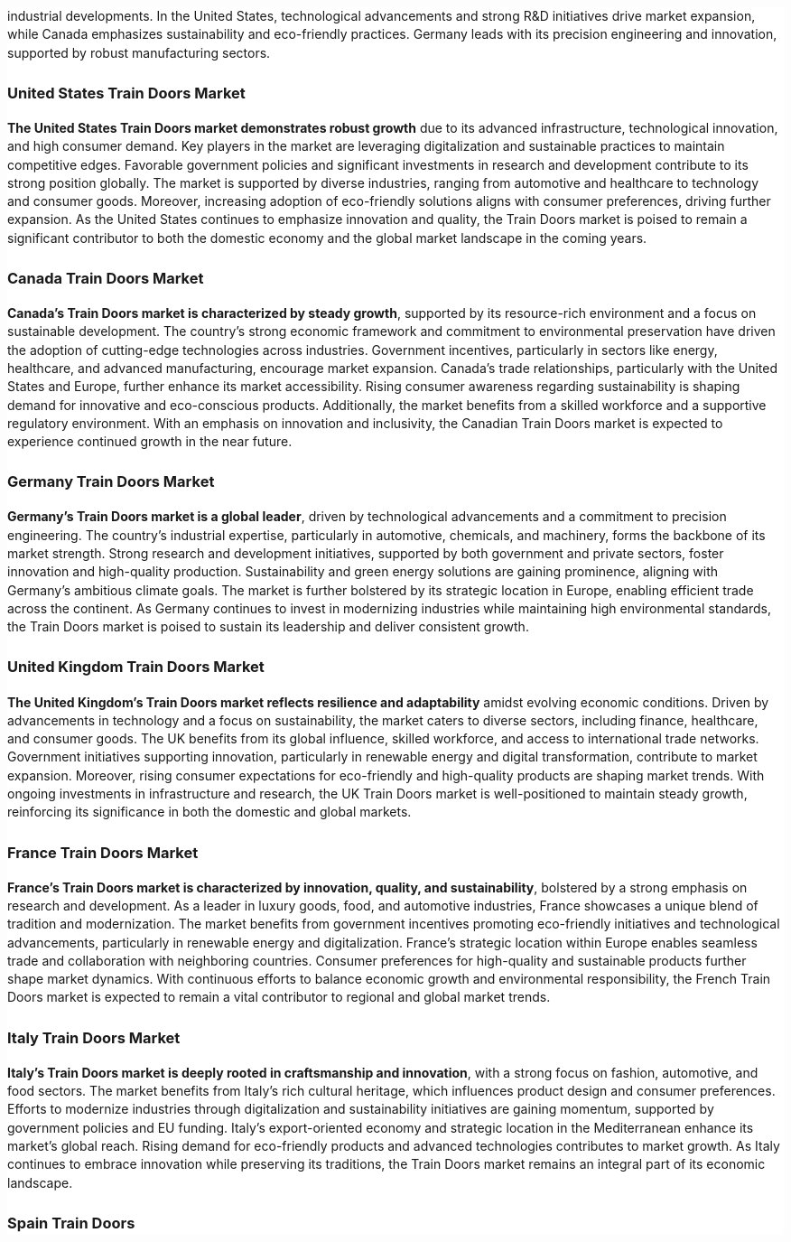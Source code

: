 industrial developments. In the United States, technological advancements and strong R&amp;D initiatives drive market expansion, while Canada emphasizes sustainability and eco-friendly practices. Germany leads with its precision engineering and innovation, supported by robust manufacturing sectors.</span></em></p></blockquote><h3><strong>United States Train Doors Market</strong></h3><p><strong>The United States Train Doors market demonstrates robust growth</strong> due to its advanced infrastructure, technological innovation, and high consumer demand. Key players in the market are leveraging digitalization and sustainable practices to maintain competitive edges. Favorable government policies and significant investments in research and development contribute to its strong position globally. The market is supported by diverse industries, ranging from automotive and healthcare to technology and consumer goods. Moreover, increasing adoption of eco-friendly solutions aligns with consumer preferences, driving further expansion. As the United States continues to emphasize innovation and quality, the Train Doors market is poised to remain a significant contributor to both the domestic economy and the global market landscape in the coming years.</p><h3><strong>Canada Train Doors Market</strong></h3><p><strong>Canada&rsquo;s Train Doors market is characterized by steady growth</strong>, supported by its resource-rich environment and a focus on sustainable development. The country&rsquo;s strong economic framework and commitment to environmental preservation have driven the adoption of cutting-edge technologies across industries. Government incentives, particularly in sectors like energy, healthcare, and advanced manufacturing, encourage market expansion. Canada&rsquo;s trade relationships, particularly with the United States and Europe, further enhance its market accessibility. Rising consumer awareness regarding sustainability is shaping demand for innovative and eco-conscious products. Additionally, the market benefits from a skilled workforce and a supportive regulatory environment. With an emphasis on innovation and inclusivity, the Canadian Train Doors market is expected to experience continued growth in the near future.</p><h3><strong>Germany Train Doors Market</strong></h3><p><strong>Germany&rsquo;s Train Doors market is a global leader</strong>, driven by technological advancements and a commitment to precision engineering. The country&rsquo;s industrial expertise, particularly in automotive, chemicals, and machinery, forms the backbone of its market strength. Strong research and development initiatives, supported by both government and private sectors, foster innovation and high-quality production. Sustainability and green energy solutions are gaining prominence, aligning with Germany&rsquo;s ambitious climate goals. The market is further bolstered by its strategic location in Europe, enabling efficient trade across the continent. As Germany continues to invest in modernizing industries while maintaining high environmental standards, the Train Doors market is poised to sustain its leadership and deliver consistent growth.</p><h3><strong>United Kingdom Train Doors Market</strong></h3><p><strong>The United Kingdom&rsquo;s Train Doors market reflects resilience and adaptability</strong> amidst evolving economic conditions. Driven by advancements in technology and a focus on sustainability, the market caters to diverse sectors, including finance, healthcare, and consumer goods. The UK benefits from its global influence, skilled workforce, and access to international trade networks. Government initiatives supporting innovation, particularly in renewable energy and digital transformation, contribute to market expansion. Moreover, rising consumer expectations for eco-friendly and high-quality products are shaping market trends. With ongoing investments in infrastructure and research, the UK Train Doors market is well-positioned to maintain steady growth, reinforcing its significance in both the domestic and global markets.</p><h3><strong>France Train Doors Market</strong></h3><p><strong>France&rsquo;s Train Doors market is characterized by innovation, quality, and sustainability</strong>, bolstered by a strong emphasis on research and development. As a leader in luxury goods, food, and automotive industries, France showcases a unique blend of tradition and modernization. The market benefits from government incentives promoting eco-friendly initiatives and technological advancements, particularly in renewable energy and digitalization. France&rsquo;s strategic location within Europe enables seamless trade and collaboration with neighboring countries. Consumer preferences for high-quality and sustainable products further shape market dynamics. With continuous efforts to balance economic growth and environmental responsibility, the French Train Doors market is expected to remain a vital contributor to regional and global market trends.</p><h3><strong>Italy Train Doors Market</strong></h3><p><strong>Italy&rsquo;s Train Doors market is deeply rooted in craftsmanship and innovation</strong>, with a strong focus on fashion, automotive, and food sectors. The market benefits from Italy&rsquo;s rich cultural heritage, which influences product design and consumer preferences. Efforts to modernize industries through digitalization and sustainability initiatives are gaining momentum, supported by government policies and EU funding. Italy&rsquo;s export-oriented economy and strategic location in the Mediterranean enhance its market&rsquo;s global reach. Rising demand for eco-friendly products and advanced technologies contributes to market growth. As Italy continues to embrace innovation while preserving its traditions, the Train Doors market remains an integral part of its economic landscape.</p><h3><strong>Spain Train Doors